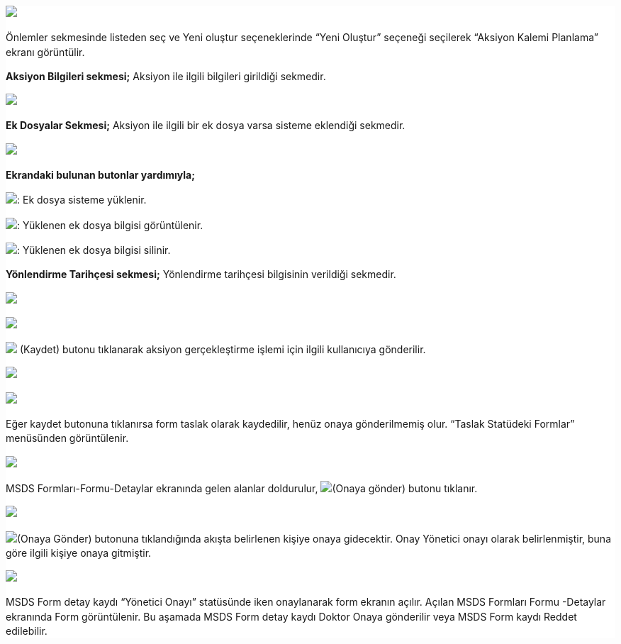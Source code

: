 ![](https://docsbimser.blob.core.windows.net/imagecontainer/auto-upload61147d25-b556-44b1-83fd-a37d443c1a1b)

Önlemler sekmesinde listeden seç ve Yeni oluştur seçeneklerinde “Yeni Oluştur” seçeneği seçilerek “Aksiyon Kalemi Planlama” ekranı görüntülir.

**Aksiyon Bilgileri sekmesi;** Aksiyon ile ilgili bilgileri girildiği sekmedir.

![](https://docsbimser.blob.core.windows.net/imagecontainer/auto-uploadca324d6a-cbd0-443d-8afc-27aa44f410e2)

**Ek Dosyalar Sekmesi;** Aksiyon ile ilgili bir ek dosya varsa sisteme eklendiği sekmedir.

![](https://docsbimser.blob.core.windows.net/imagecontainer/auto-upload3460e7ef-9bdd-41ea-8790-0922f8f44f6f)

**Ekrandaki bulunan butonlar yardımıyla;**

![](https://docsbimser.blob.core.windows.net/imagecontainer/auto-uploadc8cef6e0-514c-4c6a-98db-ee1cb43eeb54): Ek dosya sisteme yüklenir.

![](https://docsbimser.blob.core.windows.net/imagecontainer/auto-uploadd3f4379c-f3e5-4322-9c30-90b2913d77d4): Yüklenen ek dosya bilgisi görüntülenir.

![](https://docsbimser.blob.core.windows.net/imagecontainer/auto-uploadf76d1ec8-3e41-4772-beac-a925a031ff0f): Yüklenen ek dosya bilgisi silinir.

**Yönlendirme Tarihçesi sekmesi;** Yönlendirme tarihçesi bilgisinin verildiği sekmedir.

![](https://docsbimser.blob.core.windows.net/imagecontainer/auto-upload22915486-5115-42ef-b6f5-cf2f3e5b9c2f)

![](https://docsbimser.blob.core.windows.net/imagecontainer/auto-upload61ca1f32-972a-42a7-a02d-925d116f1c9d)

![](https://docsbimser.blob.core.windows.net/imagecontainer/auto-uploadbace9dae-5f4d-4946-b6f9-981ca1eecc3d) (Kaydet) butonu tıklanarak aksiyon gerçekleştirme işlemi için ilgili kullanıcıya gönderilir.

![](https://docsbimser.blob.core.windows.net/imagecontainer/auto-upload341b144e-ca04-447a-aa14-a783e059b81f)

![](https://docsbimser.blob.core.windows.net/imagecontainer/auto-upload4ffcd8a9-d8d0-493d-a8c7-4a66069ea939)

Eğer kaydet butonuna tıklanırsa form taslak olarak kaydedilir, henüz onaya gönderilmemiş olur. “Taslak Statüdeki Formlar” menüsünden görüntülenir.

![](https://docsbimser.blob.core.windows.net/imagecontainer/auto-upload3b6891ac-20dd-463d-b75a-05e2652f2b35)

MSDS Formları-Formu-Detaylar ekranında gelen alanlar doldurulur, ![](https://docsbimser.blob.core.windows.net/imagecontainer/auto-uploadd15c0f27-3edd-4a5e-92bc-9e0f199259bf)(Onaya gönder) butonu tıklanır.

![](https://docsbimser.blob.core.windows.net/imagecontainer/auto-upload9b791acf-8b97-4ce8-a3ba-c36c79ffc94a)

![](https://docsbimser.blob.core.windows.net/imagecontainer/auto-uploadd15c0f27-3edd-4a5e-92bc-9e0f199259bf)(Onaya Gönder) butonuna tıklandığında akışta belirlenen kişiye onaya gidecektir. Onay Yönetici onayı olarak belirlenmiştir, buna göre ilgili kişiye onaya gitmiştir.

![](https://docsbimser.blob.core.windows.net/imagecontainer/auto-uploade6c6bd91-4b10-4078-bc73-0d43a0f45fff)

MSDS Form detay kaydı “Yönetici Onayı” statüsünde iken onaylanarak form ekranın açılır. Açılan MSDS Formları Formu -Detaylar ekranında Form görüntülenir. Bu aşamada MSDS Form detay kaydı Doktor Onaya gönderilir veya MSDS Form kaydı Reddet edilebilir.
